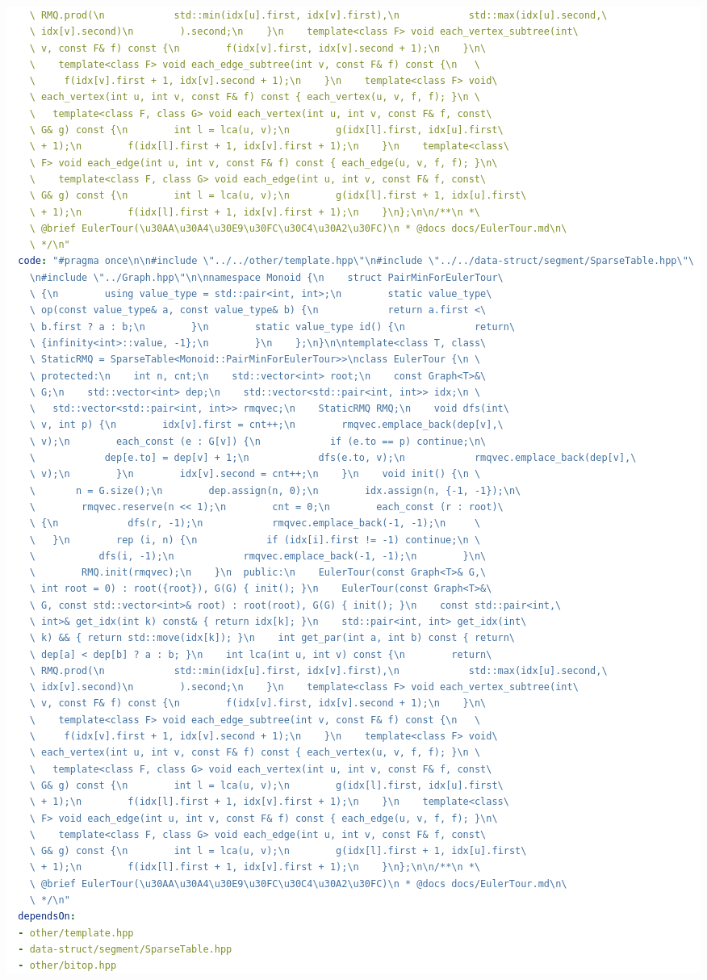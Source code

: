 ```yaml
    \ RMQ.prod(\n            std::min(idx[u].first, idx[v].first),\n            std::max(idx[u].second,\
    \ idx[v].second)\n        ).second;\n    }\n    template<class F> void each_vertex_subtree(int\
    \ v, const F& f) const {\n        f(idx[v].first, idx[v].second + 1);\n    }\n\
    \    template<class F> void each_edge_subtree(int v, const F& f) const {\n   \
    \     f(idx[v].first + 1, idx[v].second + 1);\n    }\n    template<class F> void\
    \ each_vertex(int u, int v, const F& f) const { each_vertex(u, v, f, f); }\n \
    \   template<class F, class G> void each_vertex(int u, int v, const F& f, const\
    \ G& g) const {\n        int l = lca(u, v);\n        g(idx[l].first, idx[u].first\
    \ + 1);\n        f(idx[l].first + 1, idx[v].first + 1);\n    }\n    template<class\
    \ F> void each_edge(int u, int v, const F& f) const { each_edge(u, v, f, f); }\n\
    \    template<class F, class G> void each_edge(int u, int v, const F& f, const\
    \ G& g) const {\n        int l = lca(u, v);\n        g(idx[l].first + 1, idx[u].first\
    \ + 1);\n        f(idx[l].first + 1, idx[v].first + 1);\n    }\n};\n\n/**\n *\
    \ @brief EulerTour(\u30AA\u30A4\u30E9\u30FC\u30C4\u30A2\u30FC)\n * @docs docs/EulerTour.md\n\
    \ */\n"
  code: "#pragma once\n\n#include \"../../other/template.hpp\"\n#include \"../../data-struct/segment/SparseTable.hpp\"\
    \n#include \"../Graph.hpp\"\n\nnamespace Monoid {\n    struct PairMinForEulerTour\
    \ {\n        using value_type = std::pair<int, int>;\n        static value_type\
    \ op(const value_type& a, const value_type& b) {\n            return a.first <\
    \ b.first ? a : b;\n        }\n        static value_type id() {\n            return\
    \ {infinity<int>::value, -1};\n        }\n    };\n}\n\ntemplate<class T, class\
    \ StaticRMQ = SparseTable<Monoid::PairMinForEulerTour>>\nclass EulerTour {\n \
    \ protected:\n    int n, cnt;\n    std::vector<int> root;\n    const Graph<T>&\
    \ G;\n    std::vector<int> dep;\n    std::vector<std::pair<int, int>> idx;\n \
    \   std::vector<std::pair<int, int>> rmqvec;\n    StaticRMQ RMQ;\n    void dfs(int\
    \ v, int p) {\n        idx[v].first = cnt++;\n        rmqvec.emplace_back(dep[v],\
    \ v);\n        each_const (e : G[v]) {\n            if (e.to == p) continue;\n\
    \            dep[e.to] = dep[v] + 1;\n            dfs(e.to, v);\n            rmqvec.emplace_back(dep[v],\
    \ v);\n        }\n        idx[v].second = cnt++;\n    }\n    void init() {\n \
    \       n = G.size();\n        dep.assign(n, 0);\n        idx.assign(n, {-1, -1});\n\
    \        rmqvec.reserve(n << 1);\n        cnt = 0;\n        each_const (r : root)\
    \ {\n            dfs(r, -1);\n            rmqvec.emplace_back(-1, -1);\n     \
    \   }\n        rep (i, n) {\n            if (idx[i].first != -1) continue;\n \
    \           dfs(i, -1);\n            rmqvec.emplace_back(-1, -1);\n        }\n\
    \        RMQ.init(rmqvec);\n    }\n  public:\n    EulerTour(const Graph<T>& G,\
    \ int root = 0) : root({root}), G(G) { init(); }\n    EulerTour(const Graph<T>&\
    \ G, const std::vector<int>& root) : root(root), G(G) { init(); }\n    const std::pair<int,\
    \ int>& get_idx(int k) const& { return idx[k]; }\n    std::pair<int, int> get_idx(int\
    \ k) && { return std::move(idx[k]); }\n    int get_par(int a, int b) const { return\
    \ dep[a] < dep[b] ? a : b; }\n    int lca(int u, int v) const {\n        return\
    \ RMQ.prod(\n            std::min(idx[u].first, idx[v].first),\n            std::max(idx[u].second,\
    \ idx[v].second)\n        ).second;\n    }\n    template<class F> void each_vertex_subtree(int\
    \ v, const F& f) const {\n        f(idx[v].first, idx[v].second + 1);\n    }\n\
    \    template<class F> void each_edge_subtree(int v, const F& f) const {\n   \
    \     f(idx[v].first + 1, idx[v].second + 1);\n    }\n    template<class F> void\
    \ each_vertex(int u, int v, const F& f) const { each_vertex(u, v, f, f); }\n \
    \   template<class F, class G> void each_vertex(int u, int v, const F& f, const\
    \ G& g) const {\n        int l = lca(u, v);\n        g(idx[l].first, idx[u].first\
    \ + 1);\n        f(idx[l].first + 1, idx[v].first + 1);\n    }\n    template<class\
    \ F> void each_edge(int u, int v, const F& f) const { each_edge(u, v, f, f); }\n\
    \    template<class F, class G> void each_edge(int u, int v, const F& f, const\
    \ G& g) const {\n        int l = lca(u, v);\n        g(idx[l].first + 1, idx[u].first\
    \ + 1);\n        f(idx[l].first + 1, idx[v].first + 1);\n    }\n};\n\n/**\n *\
    \ @brief EulerTour(\u30AA\u30A4\u30E9\u30FC\u30C4\u30A2\u30FC)\n * @docs docs/EulerTour.md\n\
    \ */\n"
  dependsOn:
  - other/template.hpp
  - data-struct/segment/SparseTable.hpp
  - other/bitop.hpp
```